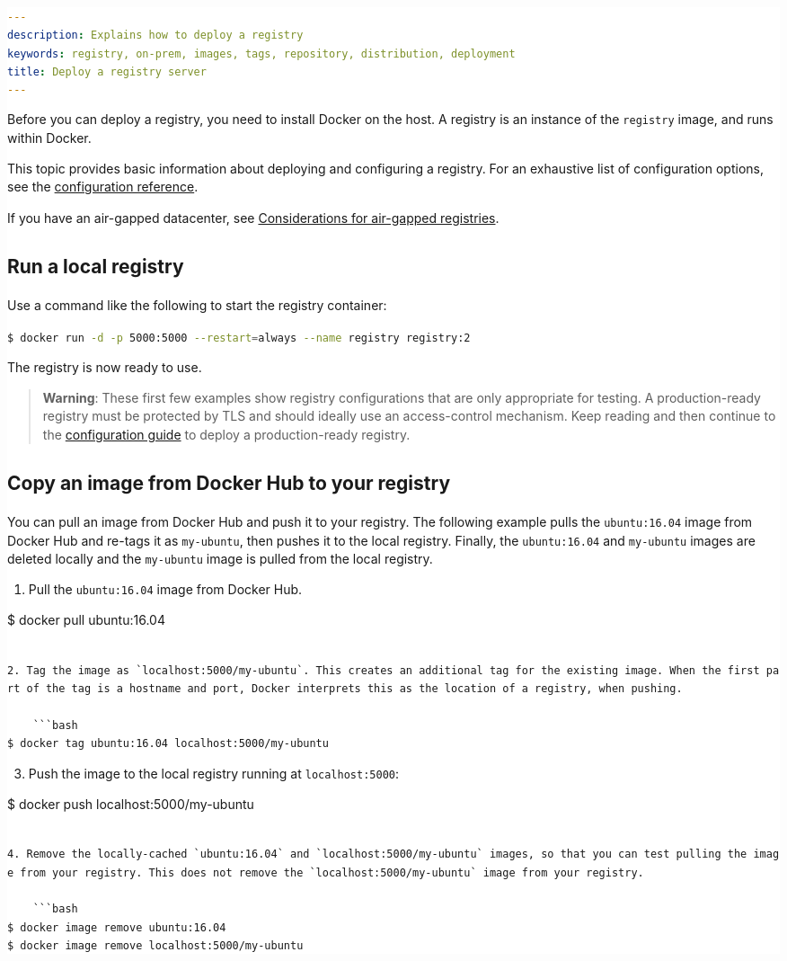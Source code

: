 ```yaml
---
description: Explains how to deploy a registry
keywords: registry, on-prem, images, tags, repository, distribution, deployment
title: Deploy a registry server
---
```

Before you can deploy a registry, you need to install Docker on the host. A registry is an instance of the `registry` image, and runs within Docker.

This topic provides basic information about deploying and configuring a registry. For an exhaustive list of configuration options, see the [configuration reference](configuration.md).

If you have an air-gapped datacenter, see [Considerations for air-gapped registries](#considerations-for-air-gapped-registries).

## Run a local registry

Use a command like the following to start the registry container:

```bash
$ docker run -d -p 5000:5000 --restart=always --name registry registry:2
```

The registry is now ready to use.

> **Warning**: These first few examples show registry configurations that are only appropriate for testing. A production-ready registry must be protected by TLS and should ideally use an access-control mechanism. Keep reading and then continue to the [configuration guide](configuration.md) to deploy a production-ready registry.

## Copy an image from Docker Hub to your registry

You can pull an image from Docker Hub and push it to your registry. The following example pulls the `ubuntu:16.04` image from Docker Hub and re-tags it as `my-ubuntu`, then pushes it to the local registry. Finally, the `ubuntu:16.04` and `my-ubuntu` images are deleted locally and the `my-ubuntu` image is pulled from the local registry.

1. Pull the `ubuntu:16.04` image from Docker Hub.
    
    ```bash
$ docker pull ubuntu:16.04
```

2. Tag the image as `localhost:5000/my-ubuntu`. This creates an additional tag for the existing image. When the first part of the tag is a hostname and port, Docker interprets this as the location of a registry, when pushing.
    
    ```bash
$ docker tag ubuntu:16.04 localhost:5000/my-ubuntu
```

3. Push the image to the local registry running at `localhost:5000`:
    
    ```bash
$ docker push localhost:5000/my-ubuntu
```

4. Remove the locally-cached `ubuntu:16.04` and `localhost:5000/my-ubuntu` images, so that you can test pulling the image from your registry. This does not remove the `localhost:5000/my-ubuntu` image from your registry.
    
    ```bash
$ docker image remove ubuntu:16.04
$ docker image remove localhost:5000/my-ubuntu
```
